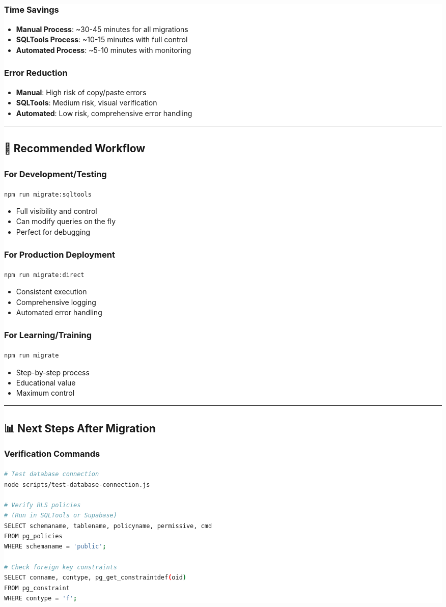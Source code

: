### **Time Savings**

- **Manual Process**: ~30-45 minutes for all migrations
- **SQLTools Process**: ~10-15 minutes with full control
- **Automated Process**: ~5-10 minutes with monitoring

### **Error Reduction**

- **Manual**: High risk of copy/paste errors
- **SQLTools**: Medium risk, visual verification
- **Automated**: Low risk, comprehensive error handling

---

## 🚀 **Recommended Workflow**

### **For Development/Testing**

```bash
npm run migrate:sqltools
```

- Full visibility and control
- Can modify queries on the fly
- Perfect for debugging

### **For Production Deployment**

```bash
npm run migrate:direct
```

- Consistent execution
- Comprehensive logging
- Automated error handling

### **For Learning/Training**

```bash
npm run migrate
```

- Step-by-step process
- Educational value
- Maximum control

---

## 📊 **Next Steps After Migration**

### **Verification Commands**

```bash
# Test database connection
node scripts/test-database-connection.js

# Verify RLS policies
# (Run in SQLTools or Supabase)
SELECT schemaname, tablename, policyname, permissive, cmd
FROM pg_policies
WHERE schemaname = 'public';

# Check foreign key constraints
SELECT conname, contype, pg_get_constraintdef(oid)
FROM pg_constraint
WHERE contype = 'f';
```